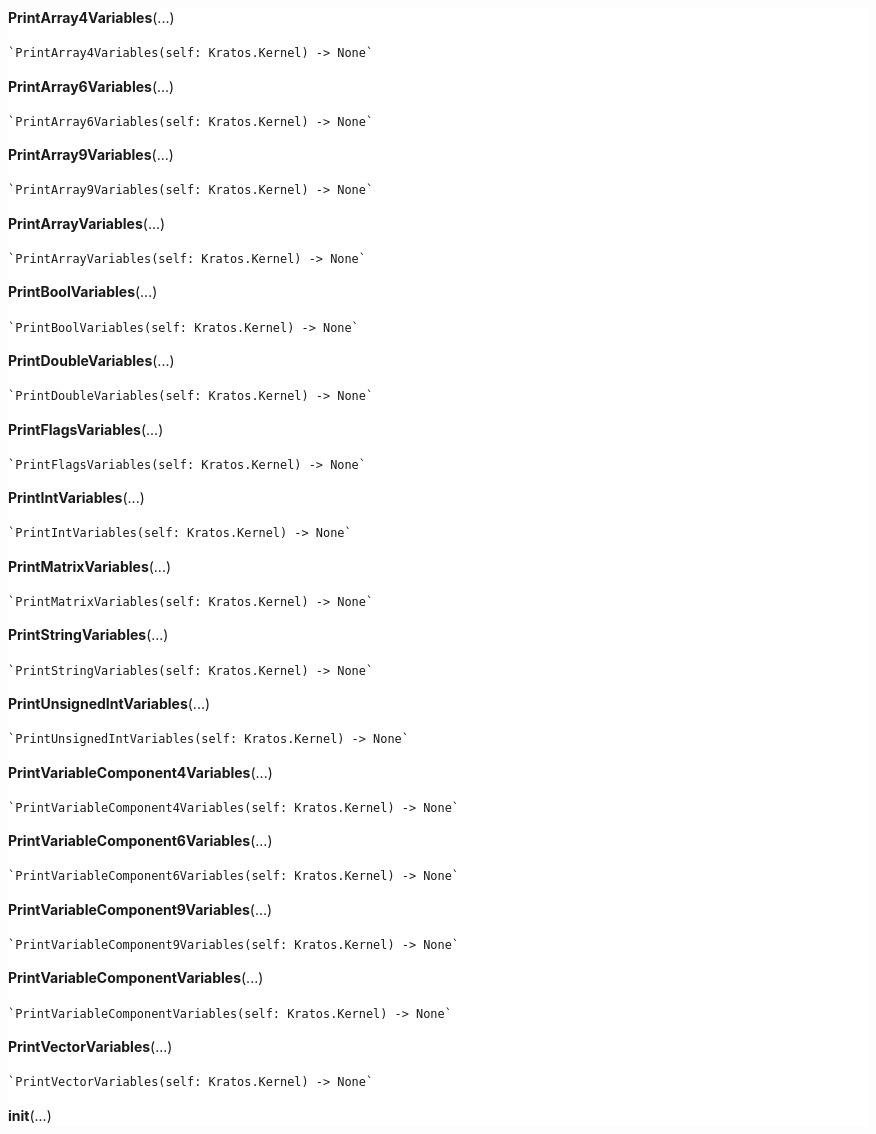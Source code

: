 **PrintArray4Variables**(...)

    `PrintArray4Variables(self: Kratos.Kernel) -> None`

**PrintArray6Variables**(...)

    `PrintArray6Variables(self: Kratos.Kernel) -> None`

**PrintArray9Variables**(...)

    `PrintArray9Variables(self: Kratos.Kernel) -> None`

**PrintArrayVariables**(...)

    `PrintArrayVariables(self: Kratos.Kernel) -> None`

**PrintBoolVariables**(...)

    `PrintBoolVariables(self: Kratos.Kernel) -> None`

**PrintDoubleVariables**(...)

    `PrintDoubleVariables(self: Kratos.Kernel) -> None`

**PrintFlagsVariables**(...)

    `PrintFlagsVariables(self: Kratos.Kernel) -> None`

**PrintIntVariables**(...)

    `PrintIntVariables(self: Kratos.Kernel) -> None`

**PrintMatrixVariables**(...)

    `PrintMatrixVariables(self: Kratos.Kernel) -> None`

**PrintStringVariables**(...)

    `PrintStringVariables(self: Kratos.Kernel) -> None`

**PrintUnsignedIntVariables**(...)

    `PrintUnsignedIntVariables(self: Kratos.Kernel) -> None`

**PrintVariableComponent4Variables**(...)

    `PrintVariableComponent4Variables(self: Kratos.Kernel) -> None`

**PrintVariableComponent6Variables**(...)

    `PrintVariableComponent6Variables(self: Kratos.Kernel) -> None`

**PrintVariableComponent9Variables**(...)

    `PrintVariableComponent9Variables(self: Kratos.Kernel) -> None`

**PrintVariableComponentVariables**(...)

    `PrintVariableComponentVariables(self: Kratos.Kernel) -> None`

**PrintVectorVariables**(...)

    `PrintVectorVariables(self: Kratos.Kernel) -> None`

**__init__**(...)
